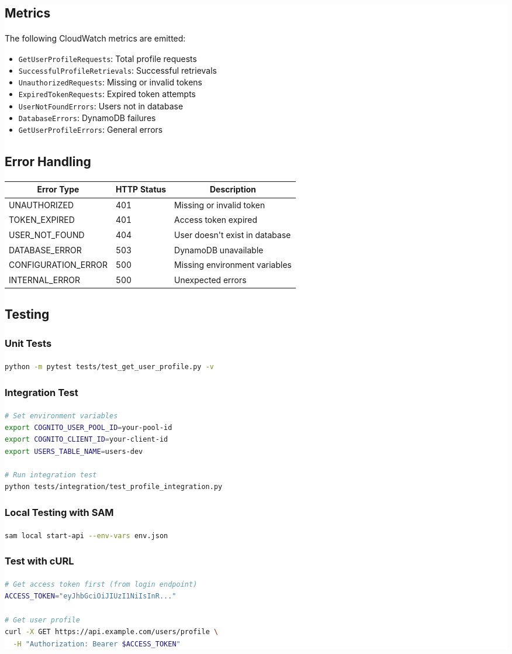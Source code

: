 ## Metrics

The following CloudWatch metrics are emitted:
- `GetUserProfileRequests`: Total profile requests
- `SuccessfulProfileRetrievals`: Successful retrievals
- `UnauthorizedRequests`: Missing or invalid tokens
- `ExpiredTokenRequests`: Expired token attempts
- `UserNotFoundErrors`: Users not in database
- `DatabaseErrors`: DynamoDB failures
- `GetUserProfileErrors`: General errors

## Error Handling

| Error Type | HTTP Status | Description |
|------------|-------------|-------------|
| UNAUTHORIZED | 401 | Missing or invalid token |
| TOKEN_EXPIRED | 401 | Access token expired |
| USER_NOT_FOUND | 404 | User doesn't exist in database |
| DATABASE_ERROR | 503 | DynamoDB unavailable |
| CONFIGURATION_ERROR | 500 | Missing environment variables |
| INTERNAL_ERROR | 500 | Unexpected errors |

## Testing

### Unit Tests
```bash
python -m pytest tests/test_get_user_profile.py -v
```

### Integration Test
```bash
# Set environment variables
export COGNITO_USER_POOL_ID=your-pool-id
export COGNITO_CLIENT_ID=your-client-id
export USERS_TABLE_NAME=users-dev

# Run integration test
python tests/integration/test_profile_integration.py
```

### Local Testing with SAM
```bash
sam local start-api --env-vars env.json
```

### Test with cURL
```bash
# Get access token first (from login endpoint)
ACCESS_TOKEN="eyJhbGciOiJIUzI1NiIsInR..."

# Get user profile
curl -X GET https://api.example.com/users/profile \
  -H "Authorization: Bearer $ACCESS_TOKEN"
```
